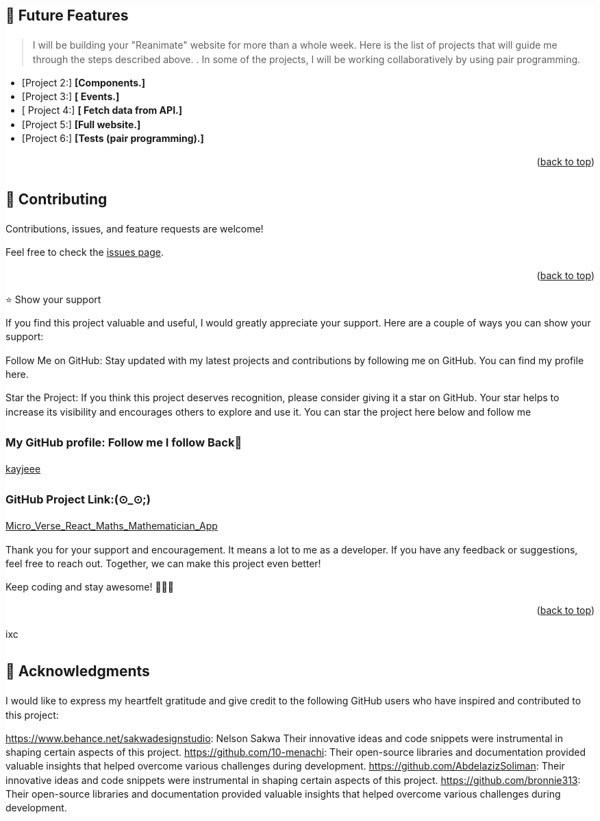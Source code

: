 
## 🔭 Future Features <a name="future-features"></a>

>I will be building your "Reanimate" website for more than a whole week. Here is the list of projects that will guide me through the steps described above. . In some of the projects, I will be working collaboratively by using pair programming.

- [Project 2:] **[Components.]**
- [Project 3:] **[ Events.]**
- [ Project 4:] **[ Fetch data from API.]**
- [Project 5:] **[Full website.]**
- [Project 6:] **[Tests (pair programming).]**
<p align="right">(<a href="#readme-top">back to top</a>)</p>

## 🤝 Contributing <a name="contributing"></a>

Contributions, issues, and feature requests are welcome!

Feel free to check the [issues page](https://github.com/kayjeee/reanimate/issues/4).

<p align="right">(<a href="#readme-top">back to top</a>)</p designer


## ⭐️ Show your support <a name="support"></a>
If you find this project valuable and useful, I would greatly appreciate your support. Here are a couple of ways you can show your support:

Follow Me on GitHub: Stay updated with my latest projects and contributions by following me on GitHub. You can find my profile here.

Star the Project: If you think this project deserves recognition, please consider giving it a star on GitHub. Your star helps to increase its visibility and encourages others to explore and use it. You can star the project here below and follow me
### My GitHub profile: Follow me I follow Back🤞
 [kayjeee](https://github.com/kayjeee)

### GitHub Project Link:(⊙_⊙;)
 [Micro_Verse_React_Maths_Mathematician_App](https://github.com/kayjeee/reanimate)

Thank you for your support and encouragement. It means a lot to me as a developer. If you have any feedback or suggestions, feel free to reach out. Together, we can make this project even better!

Keep coding and stay awesome! 👨‍💻✨

<p align="right">(<a href="#readme-top">back to top</a>)</p>
ixc


## 🙏 Acknowledgments <a name="acknowledgements"></a>
I would like to express my heartfelt gratitude and give credit to the following GitHub users who have inspired and contributed to this project:

https://www.behance.net/sakwadesignstudio: Nelson Sakwa Their innovative ideas and code snippets were instrumental in shaping certain aspects of this project.
https://github.com/10-menachi: Their open-source libraries and documentation provided valuable insights that helped overcome various challenges during development.
https://github.com/AbdelazizSoliman: Their innovative ideas and code snippets were instrumental in shaping certain aspects of this project.
https://github.com/bronnie313: Their open-source libraries and documentation provided valuable insights that helped overcome various challenges during development.
